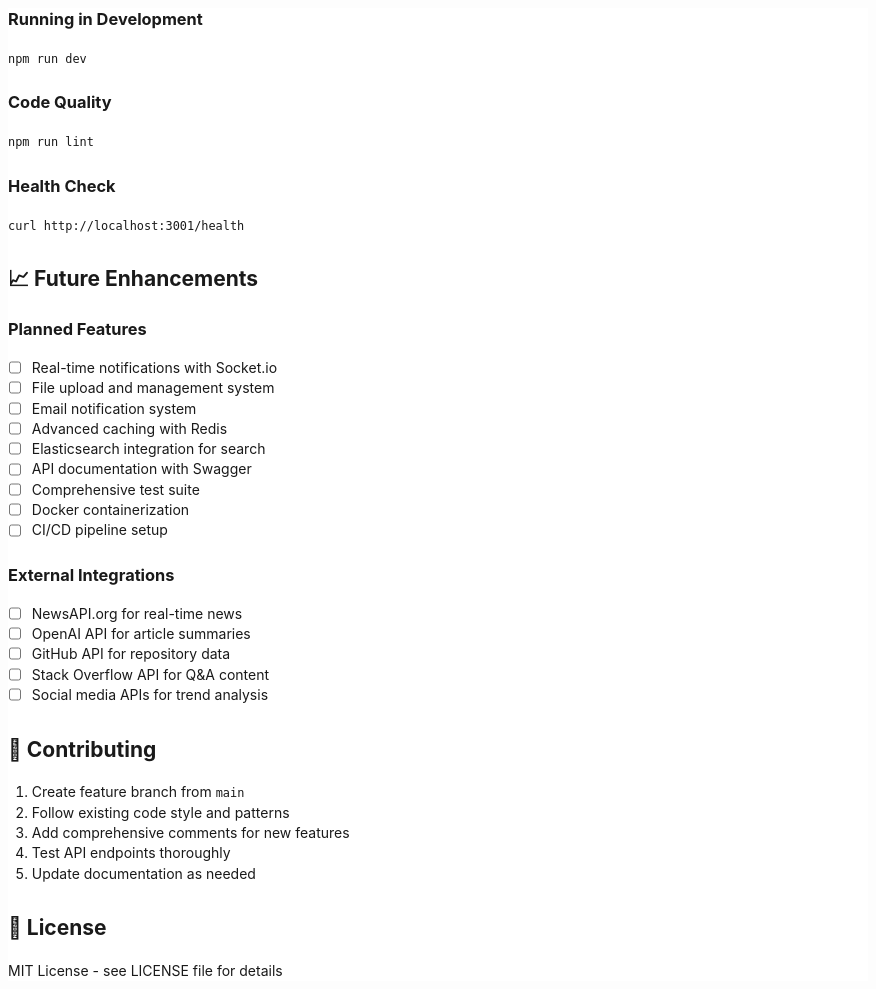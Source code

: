 ### Running in Development
```bash
npm run dev
```

### Code Quality
```bash
npm run lint
```

### Health Check
```bash
curl http://localhost:3001/health
```

## 📈 Future Enhancements

### Planned Features
- [ ] Real-time notifications with Socket.io
- [ ] File upload and management system
- [ ] Email notification system
- [ ] Advanced caching with Redis
- [ ] Elasticsearch integration for search
- [ ] API documentation with Swagger
- [ ] Comprehensive test suite
- [ ] Docker containerization
- [ ] CI/CD pipeline setup

### External Integrations
- [ ] NewsAPI.org for real-time news
- [ ] OpenAI API for article summaries
- [ ] GitHub API for repository data
- [ ] Stack Overflow API for Q&A content
- [ ] Social media APIs for trend analysis

## 🤝 Contributing

1. Create feature branch from `main`
2. Follow existing code style and patterns
3. Add comprehensive comments for new features
4. Test API endpoints thoroughly
5. Update documentation as needed

## 📄 License

MIT License - see LICENSE file for details